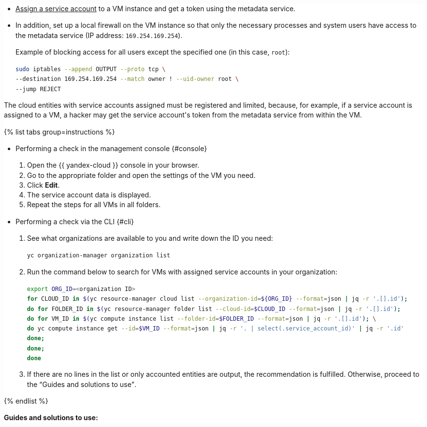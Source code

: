 * [Assign a service account](../../../compute/operations/vm-connect/auth-inside-vm.md) to a VM instance and get a token using the metadata service.
* In addition, set up a local firewall on the VM instance so that only the necessary processes and system users have access to the metadata service (IP address: `169.254.169.254`).

   Example of blocking access for all users except the specified one (in this case, `root`):

   ```bash
   sudo iptables --append OUTPUT --proto tcp \
   --destination 169.254.169.254 --match owner ! --uid-owner root \
   --jump REJECT
   ```

The cloud entities with service accounts assigned must be registered and limited, because, for example, if a service account is assigned to a VM, a hacker may get the service account's token from the metadata service from within the VM.

{% list tabs group=instructions %}

- Performing a check in the management console {#console}

   1. Open the {{ yandex-cloud }} console in your browser.
   1. Go to the appropriate folder and open the settings of the VM you need.
   1. Click **Edit**.
   1. The service account data is displayed.
   1. Repeat the steps for all VMs in all folders.

- Performing a check via the CLI {#cli}

   1. See what organizations are available to you and write down the ID you need:

      ```bash
      yc organization-manager organization list
      ```

   1. Run the command below to search for VMs with assigned service accounts in your organization:

      ```bash
      export ORG_ID=<organization ID>
      for CLOUD_ID in $(yc resource-manager cloud list --organization-id=${ORG_ID} --format=json | jq -r '.[].id');
      do for FOLDER_ID in $(yc resource-manager folder list --cloud-id=$CLOUD_ID --format=json | jq -r '.[].id');
      do for VM_ID in $(yc compute instance list --folder-id=$FOLDER_ID --format=json | jq -r '.[].id'); \
      do yc compute instance get --id=$VM_ID --format=json | jq -r '. | select(.service_account_id)' | jq -r '.id'
      done;
      done;
      done
      ```

   1. If there are no lines in the list or only accounted entities are output, the recommendation is fulfilled. Otherwise, proceed to the <q>Guides and solutions to use</q>.

{% endlist %}

**Guides and solutions to use:**
